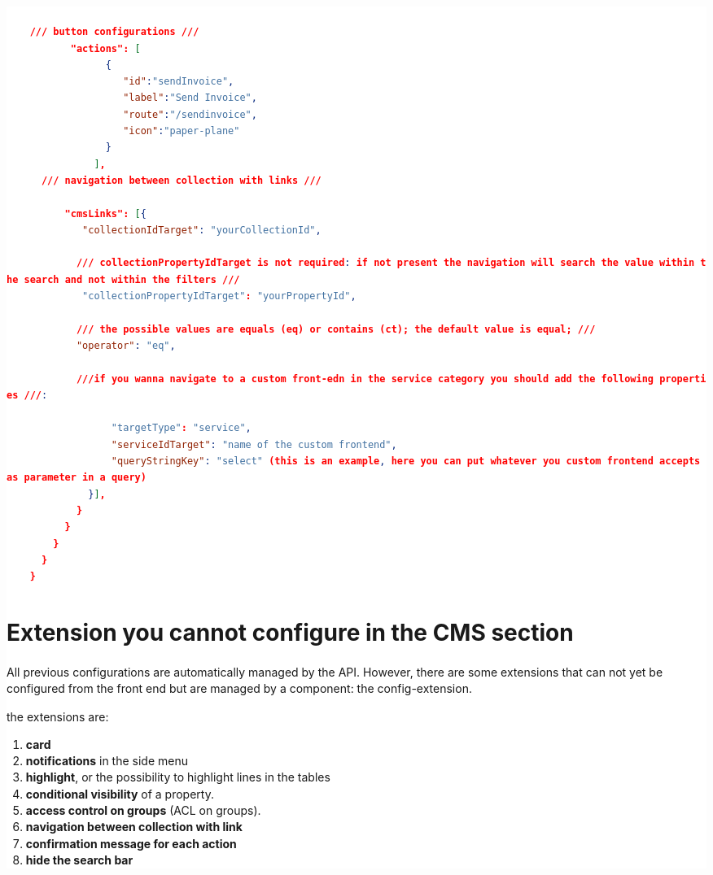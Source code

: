 ```JSON

    /// button configurations ///
           "actions": [
                 {
                    "id":"sendInvoice",
                    "label":"Send Invoice",
                    "route":"/sendinvoice",
                    "icon":"paper-plane"
                 }
               ],
      /// navigation between collection with links ///

          "cmsLinks": [{
             "collectionIdTarget": "yourCollectionId",

            /// collectionPropertyIdTarget is not required: if not present the navigation will search the value within the search and not within the filters ///
             "collectionPropertyIdTarget": "yourPropertyId",

            /// the possible values are equals (eq) or contains (ct); the default value is equal; ///
            "operator": "eq",

            ///if you wanna navigate to a custom front-edn in the service category you should add the following properties ///:

                  "targetType": "service",
                  "serviceIdTarget": "name of the custom frontend",
                  "queryStringKey": "select" (this is an example, here you can put whatever you custom frontend accepts as parameter in a query)    
              }],
            }
          }
        }
      }
    }
```


# Extension you cannot configure in the CMS section

All previous configurations are automatically managed by the API.
However, there are some extensions that can not yet be configured from the front end but are managed by a component: the config-extension.

the extensions are:

1.  **card**
2.  **notifications** in the side menu
3.  **highlight**, or the possibility to highlight lines in the tables
4.  **conditional visibility** of a property.
5.  **access control on groups** (ACL on groups).
6.  **navigation between collection with link**
7.  **confirmation message for each action**
8.  **hide the search bar**
